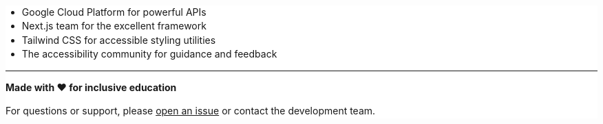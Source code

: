 - Google Cloud Platform for powerful APIs
- Next.js team for the excellent framework
- Tailwind CSS for accessible styling utilities
- The accessibility community for guidance and feedback

---

**Made with ❤️ for inclusive education**

For questions or support, please [open an issue](../../issues) or contact the development team.
